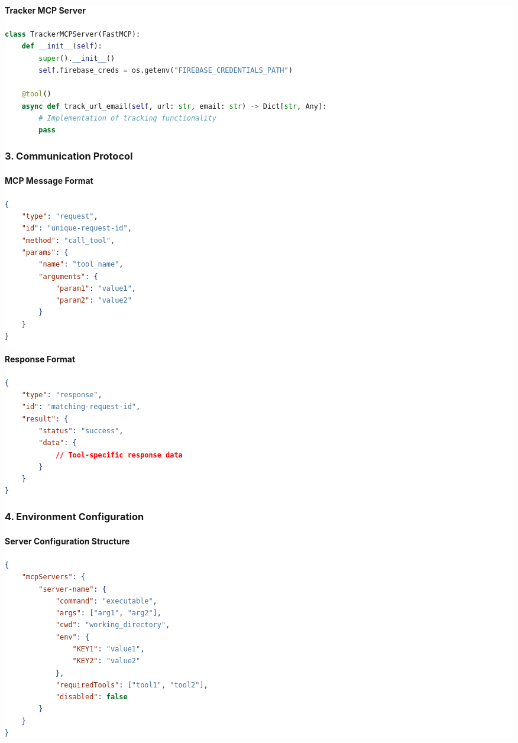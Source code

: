 #### Tracker MCP Server
```python
class TrackerMCPServer(FastMCP):
    def __init__(self):
        super().__init__()
        self.firebase_creds = os.getenv("FIREBASE_CREDENTIALS_PATH")
        
    @tool()
    async def track_url_email(self, url: str, email: str) -> Dict[str, Any]:
        # Implementation of tracking functionality
        pass
```

### 3. Communication Protocol

#### MCP Message Format
```json
{
    "type": "request",
    "id": "unique-request-id",
    "method": "call_tool",
    "params": {
        "name": "tool_name",
        "arguments": {
            "param1": "value1",
            "param2": "value2"
        }
    }
}
```

#### Response Format
```json
{
    "type": "response",
    "id": "matching-request-id",
    "result": {
        "status": "success",
        "data": {
            // Tool-specific response data
        }
    }
}
```

### 4. Environment Configuration

#### Server Configuration Structure
```json
{
    "mcpServers": {
        "server-name": {
            "command": "executable",
            "args": ["arg1", "arg2"],
            "cwd": "working_directory",
            "env": {
                "KEY1": "value1",
                "KEY2": "value2"
            },
            "requiredTools": ["tool1", "tool2"],
            "disabled": false
        }
    }
}
```